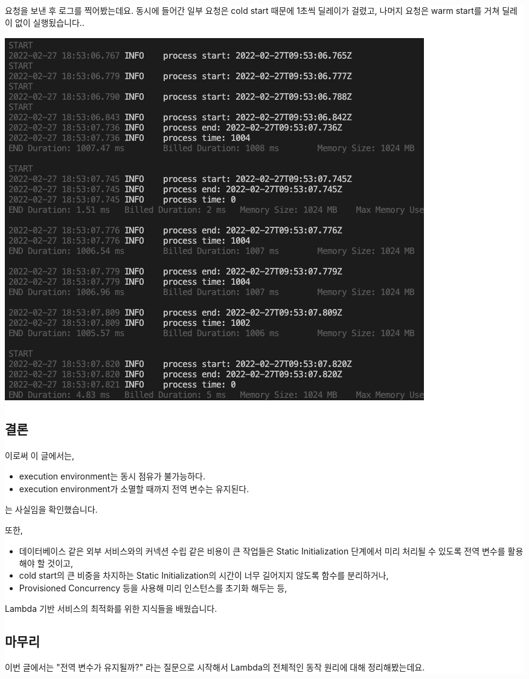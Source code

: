 요청을 보낸 후 로그를 찍어봤는데요. 동시에 들어간 일부 요청은 cold start 때문에 1초씩 딜레이가 걸렸고, 나머지 요청은 warm start를 거쳐 딜레이 없이 실행됬습니다..

![](./request-result-3.png)

## 결론
이로써 이 글에서는,

- execution environment는 동시 점유가 불가능하다.
- execution environment가 소멸할 때까지 전역 변수는 유지된다.

는 사실임을 확인했습니다.

또한,

- 데이터베이스 같은 외부 서비스와의 커넥션 수립 같은 비용이 큰 작업들은 Static Initialization 단계에서 미리 처리될 수 있도록 전역 변수를 활용해야 할 것이고,
- cold start의 큰 비중을 차지하는 Static Initialization의 시간이 너무 길어지지 않도록 함수를 분리하거나,
- Provisioned Concurrency 등을 사용해 미리 인스턴스를 초기화 해두는 등,

Lambda 기반 서비스의 최적화를 위한 지식들을 배웠습니다.

## 마무리
이번 글에서는 "전역 변수가 유지될까?" 라는 질문으로 시작해서 Lambda의 전체적인 동작 원리에 대해 정리해봤는데요.
